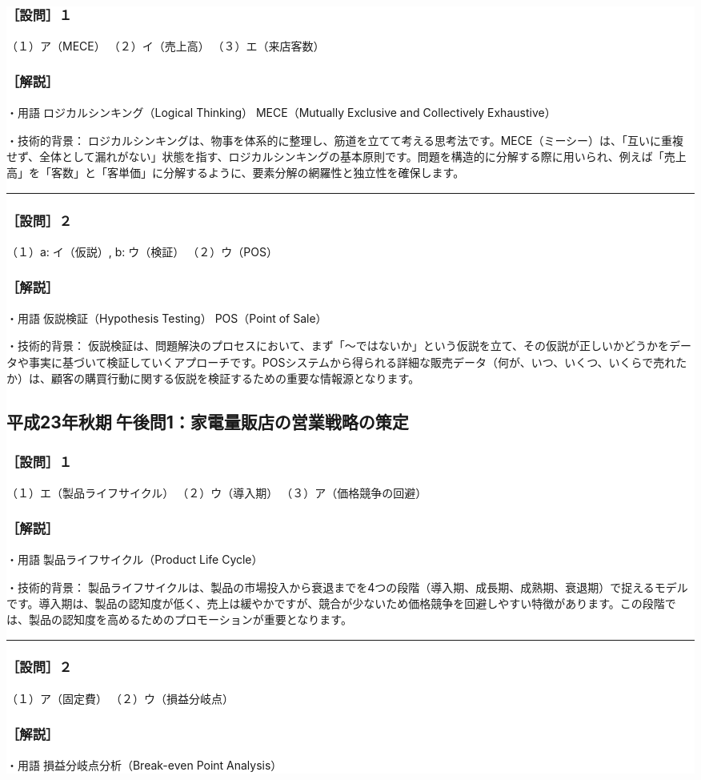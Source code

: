### ［設問］１
（１）ア（MECE）
（２）イ（売上高）
（３）エ（来店客数）

### ［解説］
・用語
ロジカルシンキング（Logical Thinking）
MECE（Mutually Exclusive and Collectively Exhaustive）

・技術的背景：
ロジカルシンキングは、物事を体系的に整理し、筋道を立てて考える思考法です。MECE（ミーシー）は、「互いに重複せず、全体として漏れがない」状態を指す、ロジカルシンキングの基本原則です。問題を構造的に分解する際に用いられ、例えば「売上高」を「客数」と「客単価」に分解するように、要素分解の網羅性と独立性を確保します。

---
### ［設問］２
（１）a: イ（仮説）, b: ウ（検証）
（２）ウ（POS）

### ［解説］
・用語
仮説検証（Hypothesis Testing）
POS（Point of Sale）

・技術的背景：
仮説検証は、問題解決のプロセスにおいて、まず「～ではないか」という仮説を立て、その仮説が正しいかどうかをデータや事実に基づいて検証していくアプローチです。POSシステムから得られる詳細な販売データ（何が、いつ、いくつ、いくらで売れたか）は、顧客の購買行動に関する仮説を検証するための重要な情報源となります。

## 平成23年秋期 午後問1：家電量販店の営業戦略の策定

### ［設問］１
（１）エ（製品ライフサイクル）
（２）ウ（導入期）
（３）ア（価格競争の回避）

### ［解説］
・用語
製品ライフサイクル（Product Life Cycle）

・技術的背景：
製品ライフサイクルは、製品の市場投入から衰退までを4つの段階（導入期、成長期、成熟期、衰退期）で捉えるモデルです。導入期は、製品の認知度が低く、売上は緩やかですが、競合が少ないため価格競争を回避しやすい特徴があります。この段階では、製品の認知度を高めるためのプロモーションが重要となります。

---
### ［設問］２
（１）ア（固定費）
（２）ウ（損益分岐点）

### ［解説］
・用語
損益分岐点分析（Break-even Point Analysis）
